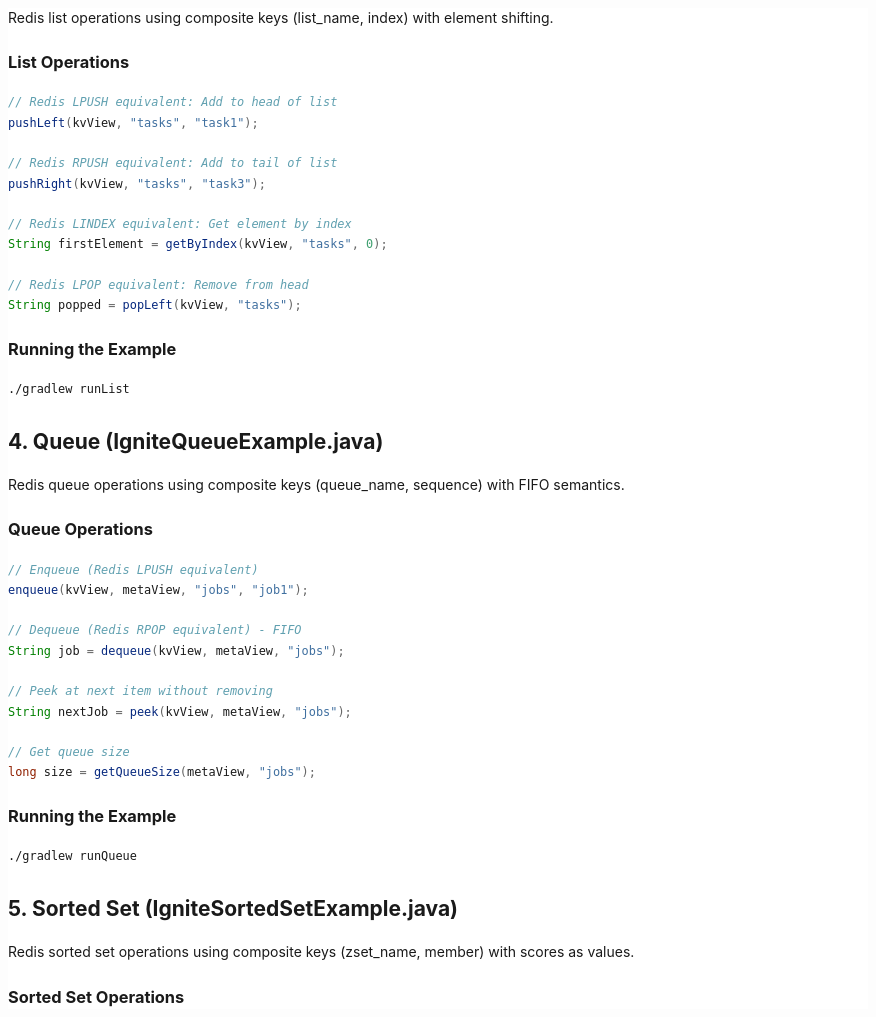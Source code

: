 Redis list operations using composite keys (list_name, index) with element shifting.

### List Operations

```java
// Redis LPUSH equivalent: Add to head of list
pushLeft(kvView, "tasks", "task1");

// Redis RPUSH equivalent: Add to tail of list
pushRight(kvView, "tasks", "task3");

// Redis LINDEX equivalent: Get element by index
String firstElement = getByIndex(kvView, "tasks", 0);

// Redis LPOP equivalent: Remove from head
String popped = popLeft(kvView, "tasks");
```

### Running the Example
```bash
./gradlew runList
```

## 4. Queue (IgniteQueueExample.java)

Redis queue operations using composite keys (queue_name, sequence) with FIFO semantics.

### Queue Operations

```java
// Enqueue (Redis LPUSH equivalent)
enqueue(kvView, metaView, "jobs", "job1");

// Dequeue (Redis RPOP equivalent) - FIFO
String job = dequeue(kvView, metaView, "jobs");

// Peek at next item without removing
String nextJob = peek(kvView, metaView, "jobs");

// Get queue size
long size = getQueueSize(metaView, "jobs");
```

### Running the Example
```bash
./gradlew runQueue
```

## 5. Sorted Set (IgniteSortedSetExample.java)

Redis sorted set operations using composite keys (zset_name, member) with scores as values.

### Sorted Set Operations
